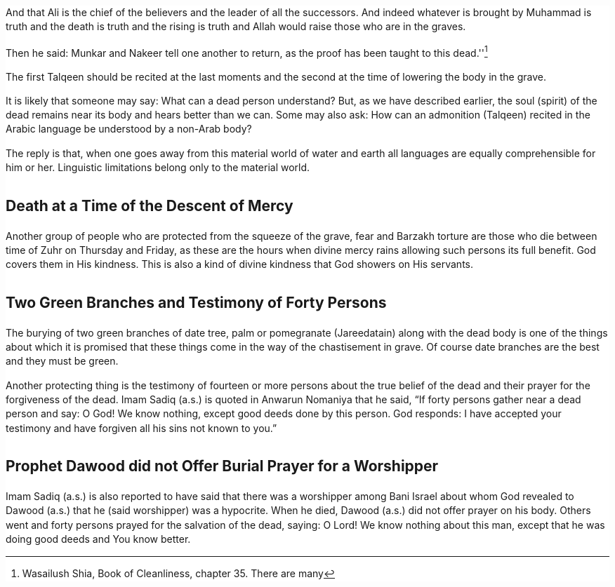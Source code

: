 And that Ali is the chief of the believers and the leader of all the
successors. And indeed whatever is brought by Muhammad is truth and the
death is truth and the rising is truth and Allah would raise those who
are in the graves.

Then he said: Munkar and Nakeer tell one another to return, as the proof
has been taught to this dead.''[^9]

The first Talqeen should be recited at the last moments and the second
at the time of lowering the body in the grave.

It is likely that someone may say: What can a dead person understand?
But, as we have described earlier, the soul (spirit) of the dead remains
near its body and hears better than we can. Some may also ask: How can
an admonition (Talqeen) recited in the Arabic language be understood by
a non-Arab body?

The reply is that, when one goes away from this material world of water
and earth all languages are equally comprehensible for him or her.
Linguistic limitations belong only to the material world.

Death at a Time of the Descent of Mercy
---------------------------------------

Another group of people who are protected from the squeeze of the grave,
fear and Barzakh torture are those who die between time of Zuhr on
Thursday and Friday, as these are the hours when divine mercy rains
allowing such persons its full benefit. God covers them in His kindness.
This is also a kind of divine kindness that God showers on His servants.

Two Green Branches and Testimony of Forty Persons
-------------------------------------------------

The burying of two green branches of date tree, palm or pomegranate
(Jareedatain) along with the dead body is one of the things about which
it is promised that these things come in the way of the chastisement in
grave. Of course date branches are the best and they must be green.

Another protecting thing is the testimony of fourteen or more persons
about the true belief of the dead and their prayer for the forgiveness
of the dead. Imam Sadiq (a.s.) is quoted in Anwarun Nomaniya that he
said, “If forty persons gather near a dead person and say: O God! We
know nothing, except good deeds done by this person. God responds: I
have accepted your testimony and have forgiven all his sins not known to
you.”

Prophet Dawood did not Offer Burial Prayer for a Worshipper
-----------------------------------------------------------

Imam Sadiq (a.s.) is also reported to have said that there was a
worshipper among Bani Israel about whom God revealed to Dawood (a.s.)
that he (said worshipper) was a hypocrite. When he died, Dawood (a.s.)
did not offer prayer on his body. Others went and forty persons prayed
for the salvation of the dead, saying: O Lord! We know nothing about
this man, except that he was doing good deeds and You know better.


[^1]: Qalbe Saleem, Pg. 247
[^2]: Aale Imran 3:179
[^3]: Biharul Anwar
[^4]: Biharul Anwar
[^5]: Here it should be understood sometimes, Lord Almighty removes that
[^6]: Vol. 1, P. 247
[^7]: Unit of Currency
[^8]: Tafsir Burhan
[^9]: Wasailush Shia, Book of Cleanliness, chapter 35. There are many